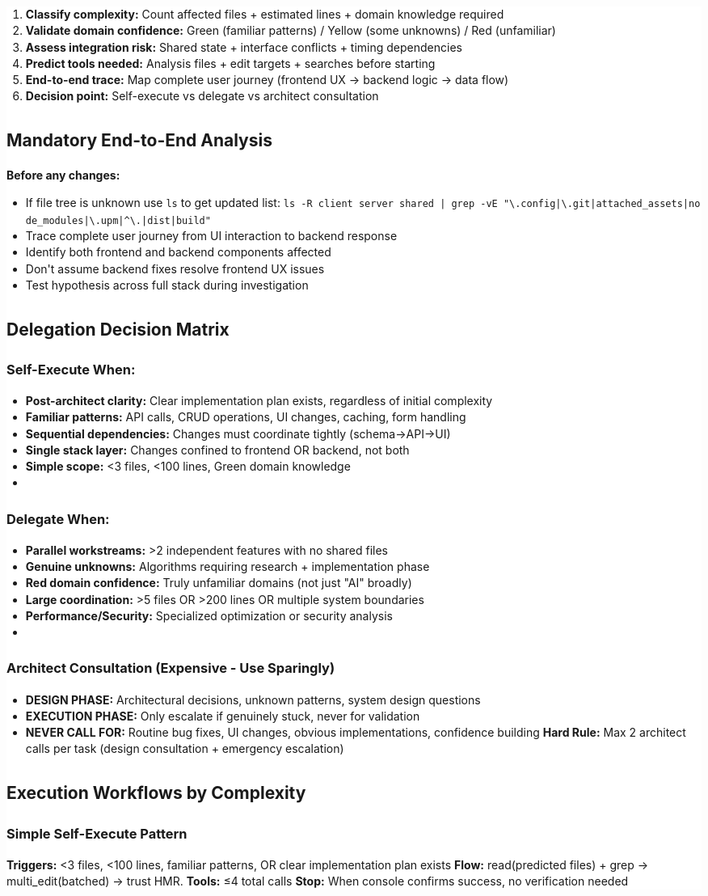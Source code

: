 1. **Classify complexity:** Count affected files + estimated lines + domain knowledge required
2. **Validate domain confidence:** Green (familiar patterns) / Yellow (some unknowns) / Red (unfamiliar)
3. **Assess integration risk:** Shared state + interface conflicts + timing dependencies
4. **Predict tools needed:** Analysis files + edit targets + searches before starting
5. **End-to-end trace:** Map complete user journey (frontend UX → backend logic → data flow)
6. **Decision point:** Self-execute vs delegate vs architect consultation

## Mandatory End-to-End Analysis

**Before any changes:**
- If file tree is unknown use `ls` to get updated list:  `ls -R client server shared | grep -vE "\.config|\.git|attached_assets|node_modules|\.upm|^\.|dist|build"`
- Trace complete user journey from UI interaction to backend response
- Identify both frontend and backend components affected
- Don't assume backend fixes resolve frontend UX issues
- Test hypothesis across full stack during investigation

## Delegation Decision Matrix

### Self-Execute When:

- **Post-architect clarity:** Clear implementation plan exists, regardless of initial complexity
- **Familiar patterns:** API calls, CRUD operations, UI changes, caching, form handling
- **Sequential dependencies:** Changes must coordinate tightly (schema→API→UI)
- **Single stack layer:** Changes confined to frontend OR backend, not both
- **Simple scope:** <3 files, <100 lines, Green domain knowledge
- 
### Delegate When:

- **Parallel workstreams:** >2 independent features with no shared files
- **Genuine unknowns:** Algorithms requiring research + implementation phase
- **Red domain confidence:** Truly unfamiliar domains (not just "AI" broadly)
- **Large coordination:** >5 files OR >200 lines OR multiple system boundaries
- **Performance/Security:** Specialized optimization or security analysis
-
### Architect Consultation (Expensive - Use Sparingly)

- **DESIGN PHASE:** Architectural decisions, unknown patterns, system design questions
- **EXECUTION PHASE:** Only escalate if genuinely stuck, never for validation
- **NEVER CALL FOR:** Routine bug fixes, UI changes, obvious implementations, confidence building
**Hard Rule:** Max 2 architect calls per task (design consultation + emergency escalation)

## Execution Workflows by Complexity

### Simple Self-Execute Pattern

**Triggers:** <3 files, <100 lines, familiar patterns, OR clear implementation plan exists
**Flow:** read(predicted files) + grep → multi_edit(batched) → trust HMR.
**Tools:** ≤4 total calls
**Stop:** When console confirms success, no verification needed
